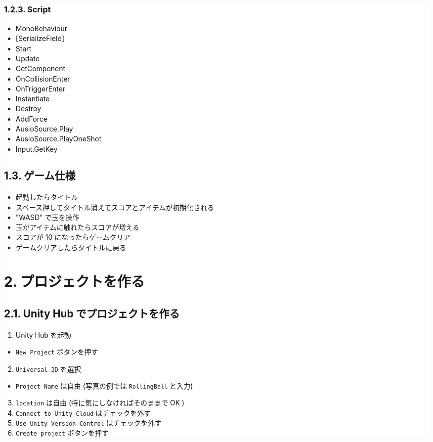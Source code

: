### 1.2.3. Script

* MonoBehaviour
* [SerializeField]
* Start
* Update
* GetComponent
* OnCollisionEnter
* OnTriggerEnter
* Instantiate
* Destroy
* AddForce
* AusioSource.Play
* AusioSource.PlayOneShot
* Input.GetKey

## 1.3. ゲーム仕様

* 起動したらタイトル
* スペース押してタイトル消えてスコアとアイテムが初期化される
* "WASD" で玉を操作
* 玉がアイテムに触れたらスコアが増える
* スコアが 10 になったらゲームクリア
* ゲームクリアしたらタイトルに戻る

# 2. プロジェクトを作る

## 2.1. Unity Hub でプロジェクトを作る

1. Unity Hub を起動

* `New Project` ボタンを押す

2. `Universal 3D` を選択

* `Project Name` は自由 (写真の例では `RollingBall` と入力)

3. `location` は自由 (特に気にしなければそのままで OK )
4. `Connect to Unity Cloud` はチェックを外す
5. `Use Unity Version Control` はチェックを外す
6. `Create project` ボタンを押す
